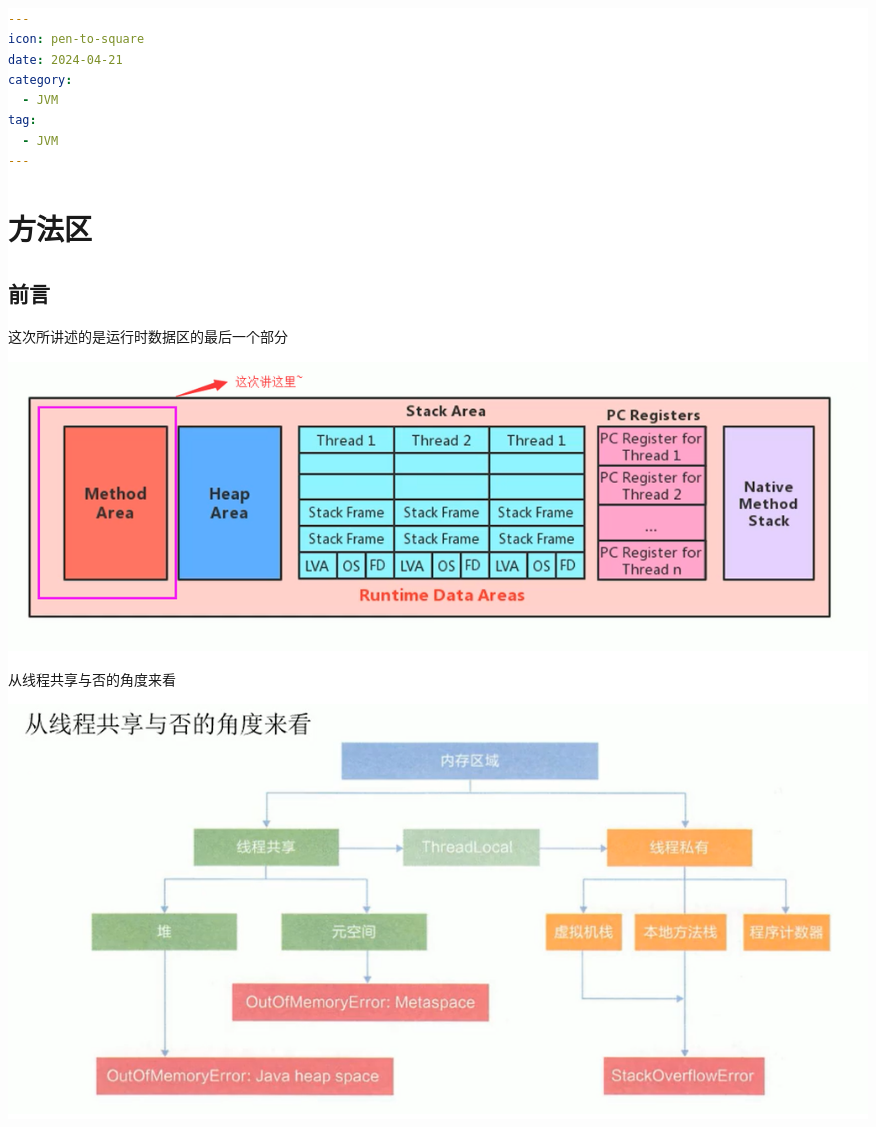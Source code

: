 ```yaml
---
icon: pen-to-square
date: 2024-04-21
category:
  - JVM
tag:
  - JVM
---
```

# 方法区

## 前言

这次所讲述的是运行时数据区的最后一个部分

![image-20200708093918121](./images/image-20200708093918121.png)

从线程共享与否的角度来看

![image-20200708094507624](./images/image-20200708094507624.png)
